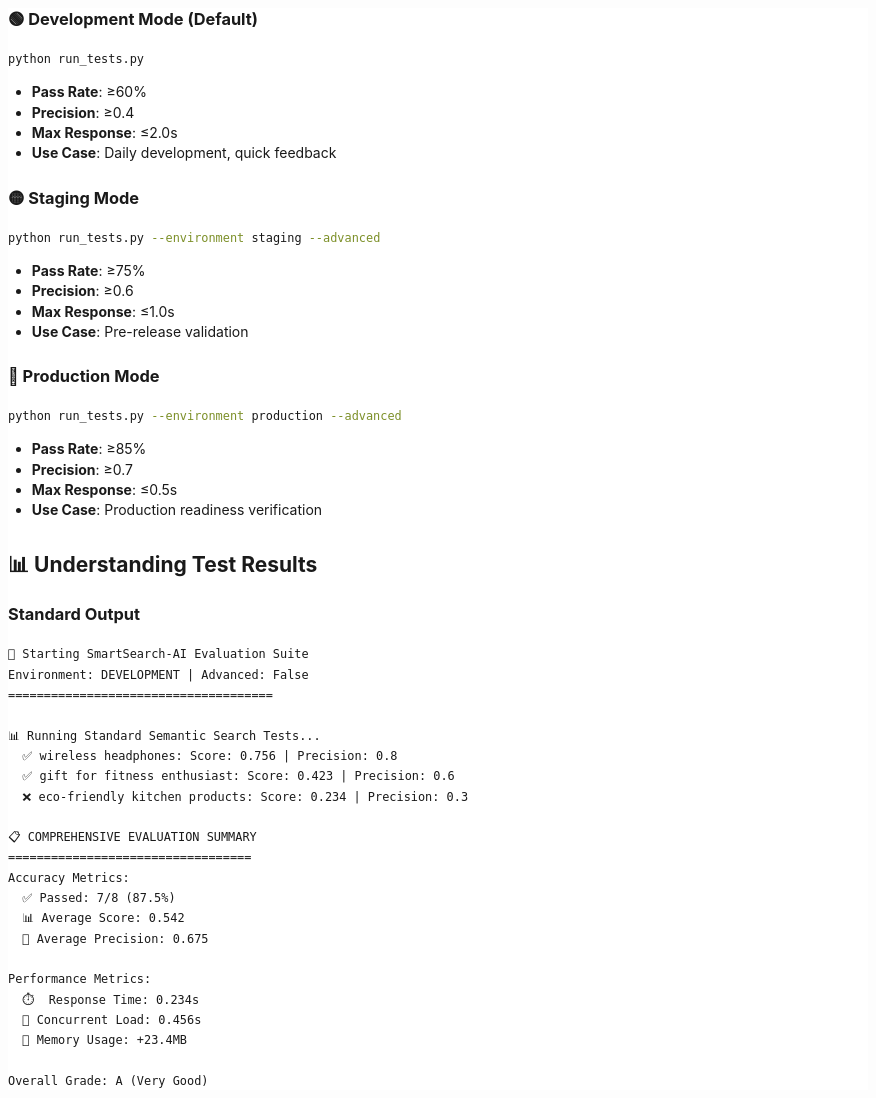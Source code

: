 ### 🟢 Development Mode (Default)
```bash
python run_tests.py
```
- **Pass Rate**: ≥60%
- **Precision**: ≥0.4
- **Max Response**: ≤2.0s
- **Use Case**: Daily development, quick feedback

### 🟡 Staging Mode
```bash
python run_tests.py --environment staging --advanced
```
- **Pass Rate**: ≥75%
- **Precision**: ≥0.6
- **Max Response**: ≤1.0s
- **Use Case**: Pre-release validation

### 🔴 Production Mode
```bash
python run_tests.py --environment production --advanced
```
- **Pass Rate**: ≥85%
- **Precision**: ≥0.7
- **Max Response**: ≤0.5s
- **Use Case**: Production readiness verification

## 📊 Understanding Test Results

### Standard Output
```
🧪 Starting SmartSearch-AI Evaluation Suite
Environment: DEVELOPMENT | Advanced: False
=====================================

📊 Running Standard Semantic Search Tests...
  ✅ wireless headphones: Score: 0.756 | Precision: 0.8
  ✅ gift for fitness enthusiast: Score: 0.423 | Precision: 0.6
  ❌ eco-friendly kitchen products: Score: 0.234 | Precision: 0.3

📋 COMPREHENSIVE EVALUATION SUMMARY
==================================
Accuracy Metrics:
  ✅ Passed: 7/8 (87.5%)
  📊 Average Score: 0.542
  🎯 Average Precision: 0.675

Performance Metrics:
  ⏱️  Response Time: 0.234s
  🔀 Concurrent Load: 0.456s
  💾 Memory Usage: +23.4MB

Overall Grade: A (Very Good)
```
